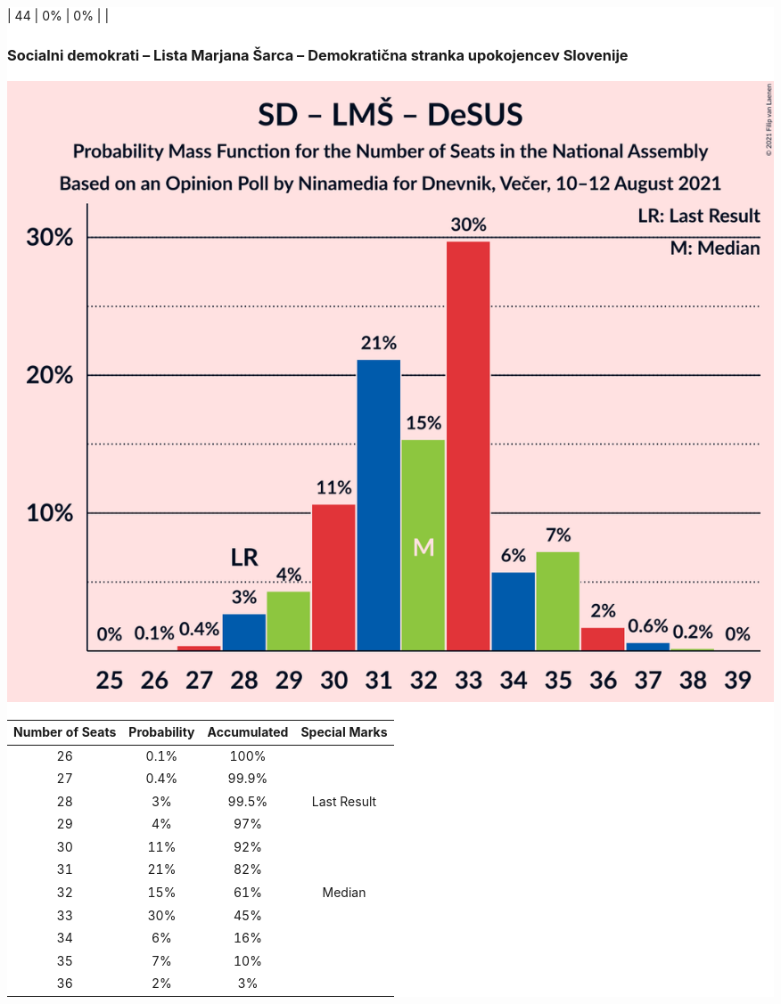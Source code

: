| 44 | 0% | 0% |  |

### Socialni demokrati – Lista Marjana Šarca – Demokratična stranka upokojencev Slovenije

![Graph with seats probability mass function not yet produced](2021-08-12-Ninamedia-coalitions-seats-pmf-sd–lmš–desus.png "Seats Probability Mass Function")

| Number of Seats | Probability | Accumulated | Special Marks |
|:---------------:|:-----------:|:-----------:|:-------------:|
| 26 | 0.1% | 100% |  |
| 27 | 0.4% | 99.9% |  |
| 28 | 3% | 99.5% | Last Result |
| 29 | 4% | 97% |  |
| 30 | 11% | 92% |  |
| 31 | 21% | 82% |  |
| 32 | 15% | 61% | Median |
| 33 | 30% | 45% |  |
| 34 | 6% | 16% |  |
| 35 | 7% | 10% |  |
| 36 | 2% | 3% |  |